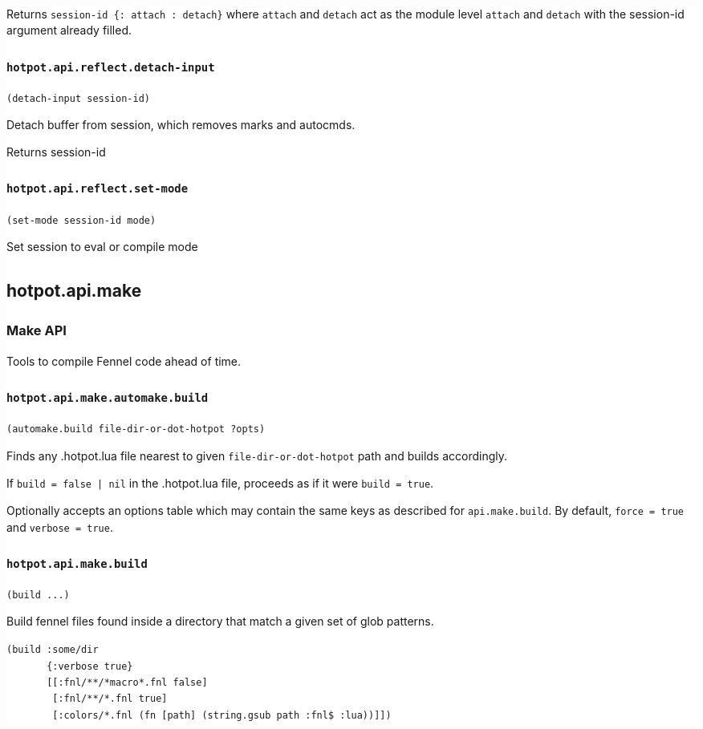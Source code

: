   Returns `session-id {: attach : detach}` where `attach` and `detach`
  act as the module level `attach` and `detach` with the session-id
  argument already filled.



### `hotpot.api.reflect.detach-input`

`(detach-input session-id)`

Detach buffer from session, which removes marks and autocmds.

  Returns session-id



### `hotpot.api.reflect.set-mode`

`(set-mode session-id mode)`

Set session to eval or compile mode

## hotpot.api.make



### Make API

Tools to compile Fennel code ahead of time.


### `hotpot.api.make.automake.build`

`(automake.build file-dir-or-dot-hotpot ?opts)`

Finds any .hotpot.lua file nearest to given `file-dir-or-dot-hotpot`
  path and builds accordingly.

  If `build = false | nil` in the .hotpot.lua file, proceeds as if
  it were `build = true`.

  Optionally accepts an options table which may contain the same keys as
  described for `api.make.build`. By default, `force = true` and
  `verbose = true`.



### `hotpot.api.make.build`

`(build ...)`

Build fennel files found inside a directory that match a given set of glob
  patterns.

  ```
  (build :some/dir
         {:verbose true}
         [[:fnl/**/*macro*.fnl false]
          [:fnl/**/*.fnl true]
          [:colors/*.fnl (fn [path] (string.gsub path :fnl$ :lua))]])
  ```
